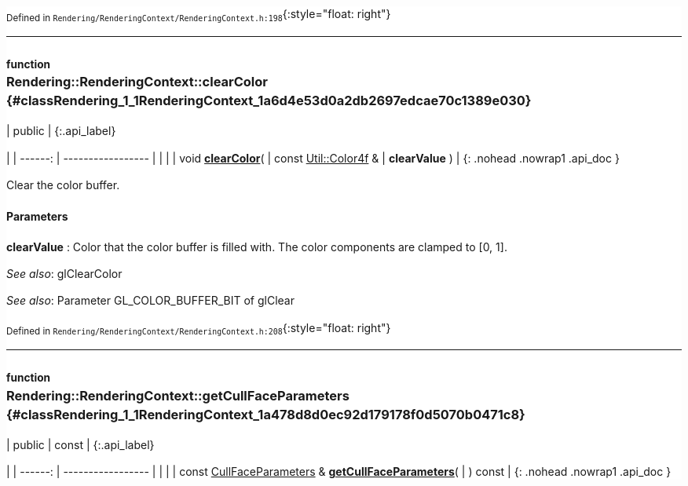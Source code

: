 



<sub>Defined in `Rendering/RenderingContext/RenderingContext.h:198`</sub>{:style="float: right"}

-------------------------------------------------------------------

### <small>function</small><br/> Rendering::RenderingContext::clearColor {#classRendering_1_1RenderingContext_1a6d4e53d0a2db2697edcae70c1389e030}

| public |
{:.api_label}

|
| ------: | ----------------- |
|  |
| void **[clearColor](#classRendering_1_1RenderingContext_1a6d4e53d0a2db2697edcae70c1389e030)**( | const [Util::Color4f](classUtil_1_1Color4f) & | **clearValue** ) |
{: .nohead .nowrap1 .api_doc }



Clear the color buffer.


#### Parameters
**clearValue**
:  Color that the color buffer is filled with. The color components are clamped to [0, 1].





*See also*: glClearColor



*See also*: Parameter GL_COLOR_BUFFER_BIT of glClear





<sub>Defined in `Rendering/RenderingContext/RenderingContext.h:208`</sub>{:style="float: right"}

-------------------------------------------------------------------

### <small>function</small><br/> Rendering::RenderingContext::getCullFaceParameters {#classRendering_1_1RenderingContext_1a478d8d0ec92d179178f0d5070b0471c8}

| public | const |
{:.api_label}

|
| ------: | ----------------- |
|  |
| const [CullFaceParameters](classRendering_1_1CullFaceParameters) & **[getCullFaceParameters](#classRendering_1_1RenderingContext_1a478d8d0ec92d179178f0d5070b0471c8)**( |  ) const |
{: .nohead .nowrap1 .api_doc }
